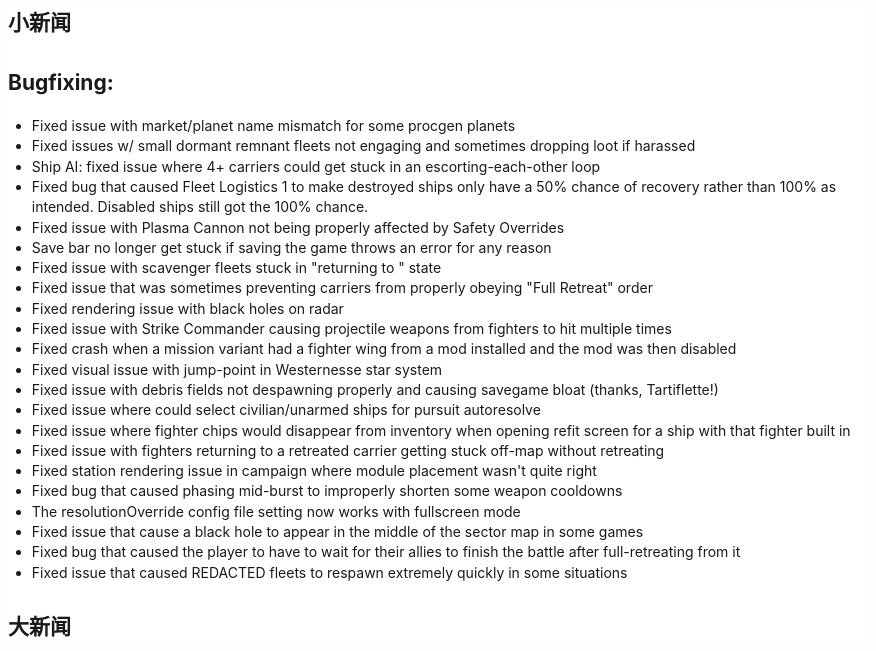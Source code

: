 ## 小新闻

## Bugfixing:

- Fixed issue with market/planet name mismatch for some procgen planets
- Fixed issues w/ small dormant remnant fleets not engaging and sometimes dropping loot if harassed
- Ship AI: fixed issue where 4+ carriers could get stuck in an escorting-each-other loop
- Fixed bug that caused Fleet Logistics 1 to make destroyed ships only have a 50% chance of recovery rather than 100% as intended. Disabled ships still got the 100% chance.
- Fixed issue with Plasma Cannon not being properly affected by Safety Overrides
- Save bar no longer get stuck if saving the game throws an error for any reason
- Fixed issue with scavenger fleets stuck in "returning to <market>" state
- Fixed issue that was sometimes preventing carriers from properly obeying "Full Retreat" order
- Fixed rendering issue with black holes on radar
- Fixed issue with Strike Commander causing projectile weapons from fighters to hit multiple times
- Fixed crash when a mission variant had a fighter wing from a mod installed and the mod was then disabled
- Fixed visual issue with jump-point in Westernesse star system
- Fixed issue with debris fields not despawning properly and causing savegame bloat (thanks, Tartiflette!)
- Fixed issue where could select civilian/unarmed ships for pursuit autoresolve
- Fixed issue where fighter chips would disappear from inventory when opening refit screen for a ship with that fighter built in
- Fixed issue with fighters returning to a retreated carrier getting stuck off-map without retreating
- Fixed station rendering issue in campaign where module placement wasn't quite right
- Fixed bug that caused phasing mid-burst to improperly shorten some weapon cooldowns
- The resolutionOverride config file setting now works with fullscreen mode
- Fixed issue that cause a black hole to appear in the middle of the sector map in some games
- Fixed bug that caused the player to have to wait for their allies to finish the battle after full-retreating from it
- Fixed issue that caused REDACTED fleets to respawn extremely quickly in some situations

## 大新闻
	
